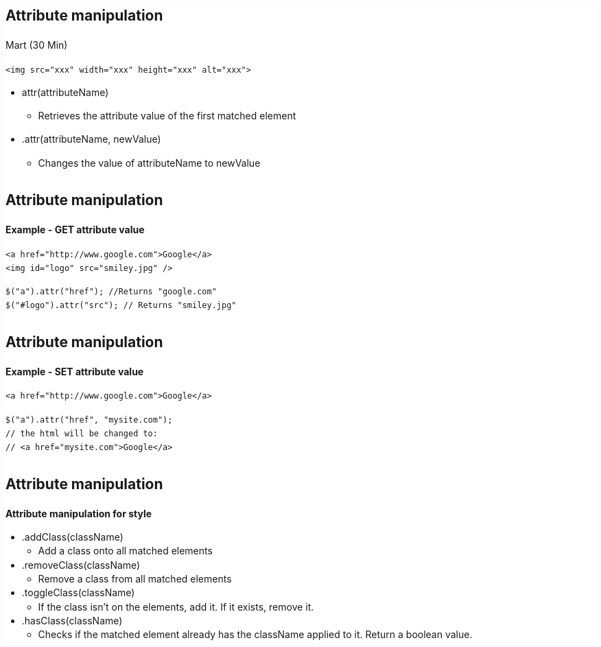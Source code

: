 

## Attribute manipulation
<aside class="notes">Mart (30 Min)</aside>

```
<img src="xxx" width="xxx" height="xxx" alt="xxx">
```

* attr(attributeName)
  * Retrieves the attribute value of the first matched element

* .attr(attributeName, newValue)
  * Changes the value of attributeName to newValue



## Attribute manipulation
<aside class="notes"></aside>

**Example - GET attribute value**

```
<a href="http://www.google.com">Google</a>
<img id="logo" src="smiley.jpg" />
```

```  
$("a").attr("href"); //Returns "google.com"
$("#logo").attr("src"); // Returns "smiley.jpg"
```



## Attribute manipulation
<aside class="notes"></aside>

**Example - SET attribute value**

```
<a href="http://www.google.com">Google</a>
```

```  
$("a").attr("href", "mysite.com");
// the html will be changed to: 
// <a href="mysite.com">Google</a>
```



## Attribute manipulation
<aside class="notes"></aside>

**Attribute manipulation for style**

* .addClass(className)
  * Add a class onto all matched elements
* .removeClass(className)
  * Remove a class from all matched elements
* .toggleClass(className)
  * If the class isn’t on the elements, add it. If it exists, remove it.
* .hasClass(className)
  * Checks if the matched element already has the className applied to it. Return a boolean value.
